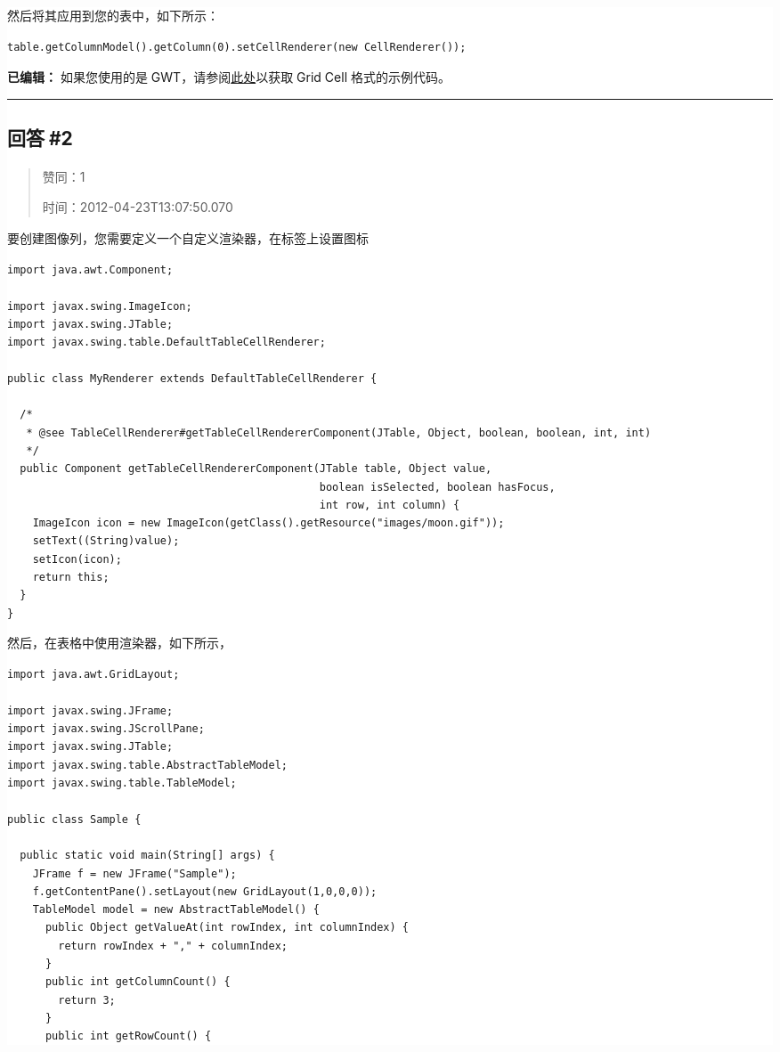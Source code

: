 然后将其应用到您的表中，如下所示：

```
table.getColumnModel().getColumn(0).setCellRenderer(new CellRenderer()); 
```

**已编辑：** 如果您使用的是 GWT，请参阅[此处](http://www.java2s.com/Code/Java/GWT/FormatCellValuesSampleSmartGWT.htm)以获取 Grid Cell 格式的示例代码。

* * *

## 回答 #2

> 赞同：1
> 
> 时间：2012-04-23T13:07:50.070

要创建图像列，您需要定义一个自定义渲染器，在标签上设置图标

```
import java.awt.Component;

import javax.swing.ImageIcon;
import javax.swing.JTable;
import javax.swing.table.DefaultTableCellRenderer;

public class MyRenderer extends DefaultTableCellRenderer {

  /*
   * @see TableCellRenderer#getTableCellRendererComponent(JTable, Object, boolean, boolean, int, int)
   */
  public Component getTableCellRendererComponent(JTable table, Object value,
                                                 boolean isSelected, boolean hasFocus, 
                                                 int row, int column) {
    ImageIcon icon = new ImageIcon(getClass().getResource("images/moon.gif"));
    setText((String)value);
    setIcon(icon);
    return this;
  }
} 
```

然后，在表格中使用渲染器，如下所示，

```
import java.awt.GridLayout;

import javax.swing.JFrame;
import javax.swing.JScrollPane;
import javax.swing.JTable;
import javax.swing.table.AbstractTableModel;
import javax.swing.table.TableModel;

public class Sample {

  public static void main(String[] args) {
    JFrame f = new JFrame("Sample");
    f.getContentPane().setLayout(new GridLayout(1,0,0,0));
    TableModel model = new AbstractTableModel() {
      public Object getValueAt(int rowIndex, int columnIndex) {
        return rowIndex + "," + columnIndex;
      }
      public int getColumnCount() {
        return 3;
      }
      public int getRowCount() {
```